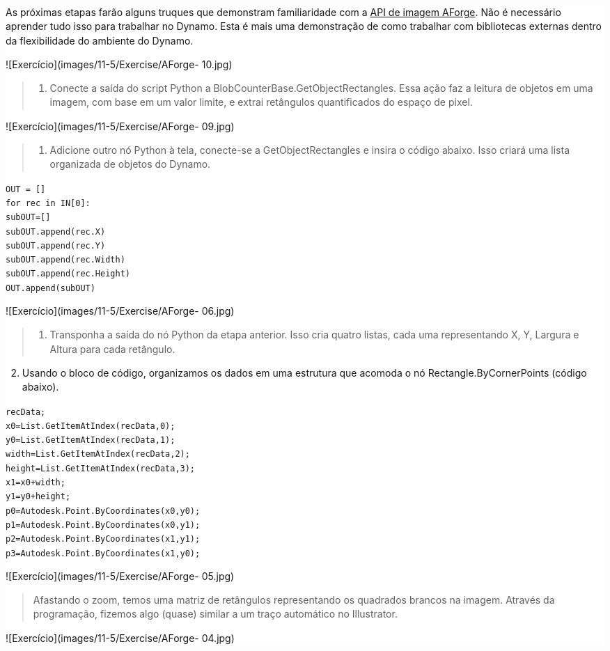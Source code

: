 As próximas etapas farão alguns truques que demonstram familiaridade com a [API de imagem AForge](http://www.aforgenet.com/framework/docs/html/d087503e-77da-dc47-0e33-788275035a90.htm). Não é necessário aprender tudo isso para trabalhar no Dynamo. Esta é mais uma demonstração de como trabalhar com bibliotecas externas dentro da flexibilidade do ambiente do Dynamo.

![Exercício](images/11-5/Exercise/AForge- 10.jpg)

> 1. Conecte a saída do script Python a BlobCounterBase.GetObjectRectangles. Essa ação faz a leitura de objetos em uma imagem, com base em um valor limite, e extrai retângulos quantificados do espaço de pixel.

![Exercício](images/11-5/Exercise/AForge- 09.jpg)

> 1. Adicione outro nó Python à tela, conecte-se a GetObjectRectangles e insira o código abaixo. Isso criará uma lista organizada de objetos do Dynamo.

```
OUT = []
for rec in IN[0]:
subOUT=[]
subOUT.append(rec.X)
subOUT.append(rec.Y)
subOUT.append(rec.Width)
subOUT.append(rec.Height)
OUT.append(subOUT)
```

![Exercício](images/11-5/Exercise/AForge- 06.jpg)

> 1. Transponha a saída do nó Python da etapa anterior. Isso cria quatro listas, cada uma representando X, Y, Largura e Altura para cada retângulo.
2. Usando o bloco de código, organizamos os dados em uma estrutura que acomoda o nó Rectangle.ByCornerPoints (código abaixo).

```
recData;
x0=List.GetItemAtIndex(recData,0);
y0=List.GetItemAtIndex(recData,1);
width=List.GetItemAtIndex(recData,2);
height=List.GetItemAtIndex(recData,3);
x1=x0+width;
y1=y0+height;
p0=Autodesk.Point.ByCoordinates(x0,y0);
p1=Autodesk.Point.ByCoordinates(x0,y1);
p2=Autodesk.Point.ByCoordinates(x1,y1);
p3=Autodesk.Point.ByCoordinates(x1,y0);
```

![Exercício](images/11-5/Exercise/AForge- 05.jpg)

> Afastando o zoom, temos uma matriz de retângulos representando os quadrados brancos na imagem. Através da programação, fizemos algo (quase) similar a um traço automático no Illustrator.

![Exercício](images/11-5/Exercise/AForge- 04.jpg)
